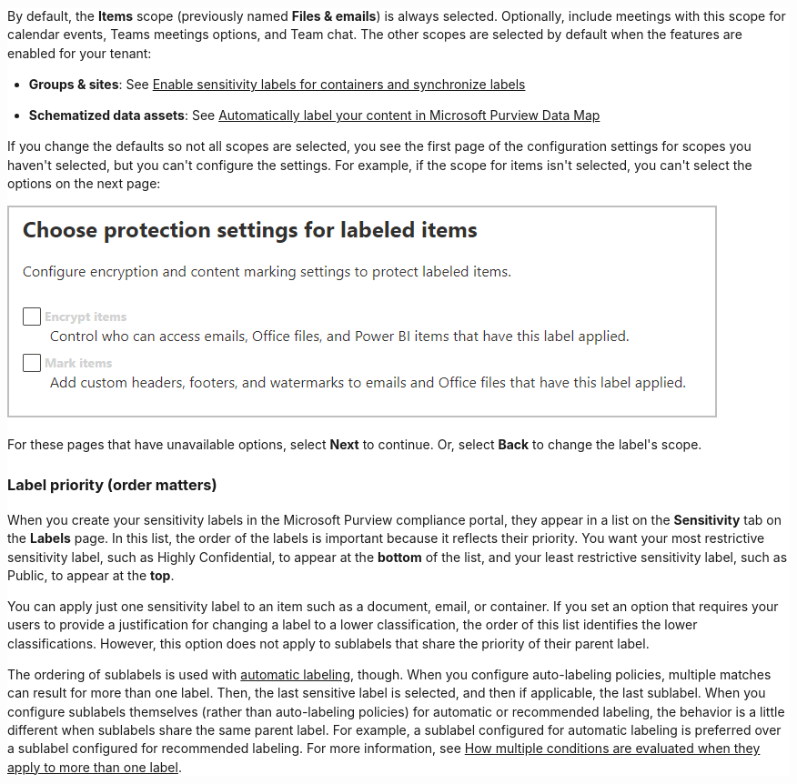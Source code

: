 
By default, the **Items** scope (previously named **Files & emails**) is always selected. Optionally, include meetings with this scope for calendar events, Teams meetings options, and Team chat. The other scopes are selected by default when the features are enabled for your tenant:

- **Groups & sites**: See [Enable sensitivity labels for containers and synchronize labels](sensitivity-labels-teams-groups-sites.md#how-to-enable-sensitivity-labels-for-containers-and-synchronize-labels)

- **Schematized data assets**: See [Automatically label your content in Microsoft Purview Data Map](/azure/purview/create-sensitivity-label)

If you change the defaults so not all scopes are selected, you see the first page of the configuration settings for scopes you haven't selected, but you can't configure the settings. For example, if the scope for items isn't selected, you can't select the options on the next page:

![Unavailable options for sensitivity labels.](../media/sensitivity-labels-unavailable-settings.png)

For these pages that have unavailable options, select **Next** to continue. Or, select **Back** to change the label's scope.

### Label priority (order matters)

When you create your sensitivity labels in the Microsoft Purview compliance portal, they appear in a list on the **Sensitivity** tab on the **Labels** page. In this list, the order of the labels is important because it reflects their priority. You want your most restrictive sensitivity label, such as Highly Confidential, to appear at the **bottom** of the list, and your least restrictive sensitivity label, such as Public, to appear at the **top**.

You can apply just one sensitivity label to an item such as a document, email, or container. If you set an option that requires your users to provide a justification for changing a label to a lower classification, the order of this list identifies the lower classifications. However, this option does not apply to sublabels that share the priority of their parent label.

The ordering of sublabels is used with [automatic labeling](apply-sensitivity-label-automatically.md), though. When you configure auto-labeling policies, multiple matches can result for more than one label. Then, the last sensitive label is selected, and then if applicable, the last sublabel. When you configure sublabels themselves (rather than auto-labeling policies) for automatic or recommended labeling, the behavior is a little different when sublabels share the same parent label. For example, a sublabel configured for automatic labeling is preferred over a sublabel configured for recommended labeling. For more information, see [How multiple conditions are evaluated when they apply to more than one label](apply-sensitivity-label-automatically.md#how-multiple-conditions-are-evaluated-when-they-apply-to-more-than-one-label).
